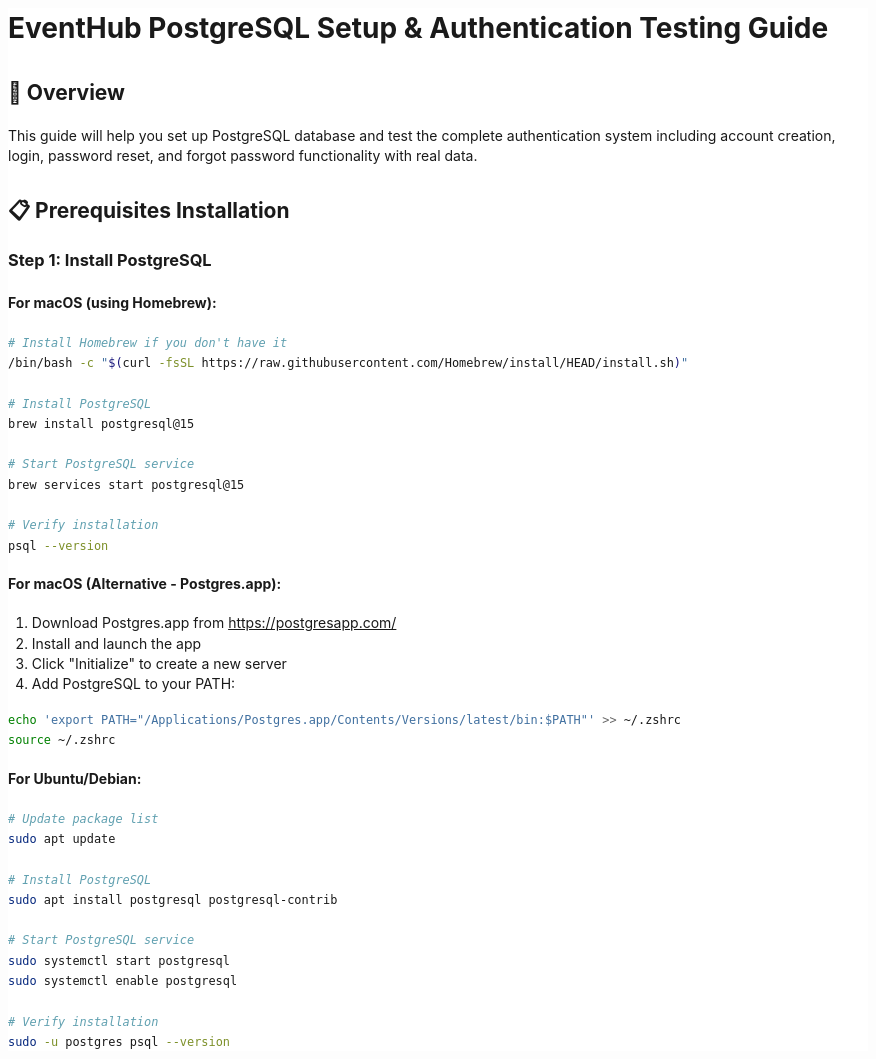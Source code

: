 # EventHub PostgreSQL Setup & Authentication Testing Guide

## 🎯 Overview
This guide will help you set up PostgreSQL database and test the complete authentication system including account creation, login, password reset, and forgot password functionality with real data.

## 📋 Prerequisites Installation

### Step 1: Install PostgreSQL

#### For macOS (using Homebrew):
```bash
# Install Homebrew if you don't have it
/bin/bash -c "$(curl -fsSL https://raw.githubusercontent.com/Homebrew/install/HEAD/install.sh)"

# Install PostgreSQL
brew install postgresql@15

# Start PostgreSQL service
brew services start postgresql@15

# Verify installation
psql --version
```

#### For macOS (Alternative - Postgres.app):
1. Download Postgres.app from https://postgresapp.com/
2. Install and launch the app
3. Click "Initialize" to create a new server
4. Add PostgreSQL to your PATH:
```bash
echo 'export PATH="/Applications/Postgres.app/Contents/Versions/latest/bin:$PATH"' >> ~/.zshrc
source ~/.zshrc
```

#### For Ubuntu/Debian:
```bash
# Update package list
sudo apt update

# Install PostgreSQL
sudo apt install postgresql postgresql-contrib

# Start PostgreSQL service
sudo systemctl start postgresql
sudo systemctl enable postgresql

# Verify installation
sudo -u postgres psql --version
```
